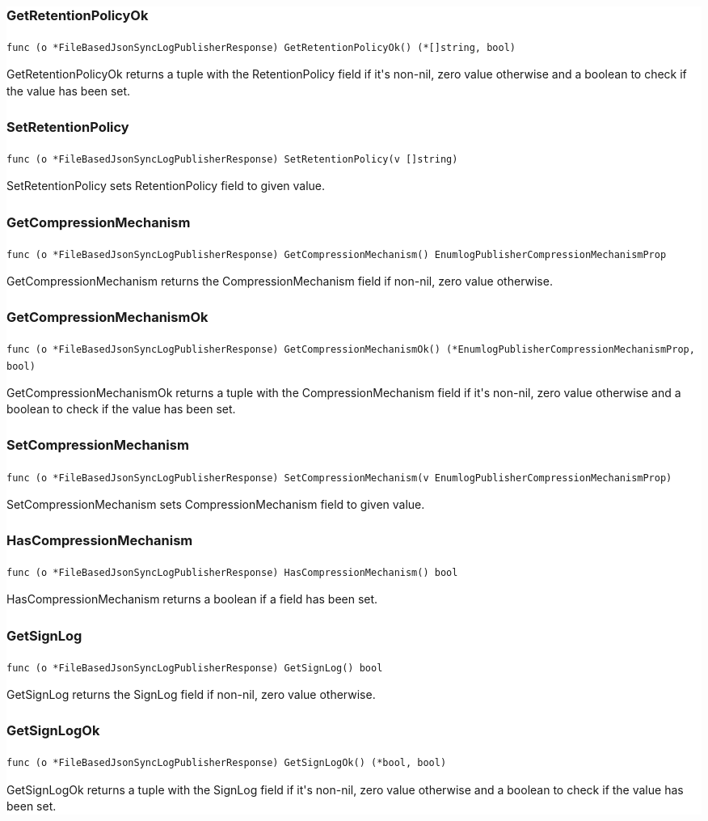 ### GetRetentionPolicyOk

`func (o *FileBasedJsonSyncLogPublisherResponse) GetRetentionPolicyOk() (*[]string, bool)`

GetRetentionPolicyOk returns a tuple with the RetentionPolicy field if it's non-nil, zero value otherwise
and a boolean to check if the value has been set.

### SetRetentionPolicy

`func (o *FileBasedJsonSyncLogPublisherResponse) SetRetentionPolicy(v []string)`

SetRetentionPolicy sets RetentionPolicy field to given value.


### GetCompressionMechanism

`func (o *FileBasedJsonSyncLogPublisherResponse) GetCompressionMechanism() EnumlogPublisherCompressionMechanismProp`

GetCompressionMechanism returns the CompressionMechanism field if non-nil, zero value otherwise.

### GetCompressionMechanismOk

`func (o *FileBasedJsonSyncLogPublisherResponse) GetCompressionMechanismOk() (*EnumlogPublisherCompressionMechanismProp, bool)`

GetCompressionMechanismOk returns a tuple with the CompressionMechanism field if it's non-nil, zero value otherwise
and a boolean to check if the value has been set.

### SetCompressionMechanism

`func (o *FileBasedJsonSyncLogPublisherResponse) SetCompressionMechanism(v EnumlogPublisherCompressionMechanismProp)`

SetCompressionMechanism sets CompressionMechanism field to given value.

### HasCompressionMechanism

`func (o *FileBasedJsonSyncLogPublisherResponse) HasCompressionMechanism() bool`

HasCompressionMechanism returns a boolean if a field has been set.

### GetSignLog

`func (o *FileBasedJsonSyncLogPublisherResponse) GetSignLog() bool`

GetSignLog returns the SignLog field if non-nil, zero value otherwise.

### GetSignLogOk

`func (o *FileBasedJsonSyncLogPublisherResponse) GetSignLogOk() (*bool, bool)`

GetSignLogOk returns a tuple with the SignLog field if it's non-nil, zero value otherwise
and a boolean to check if the value has been set.

